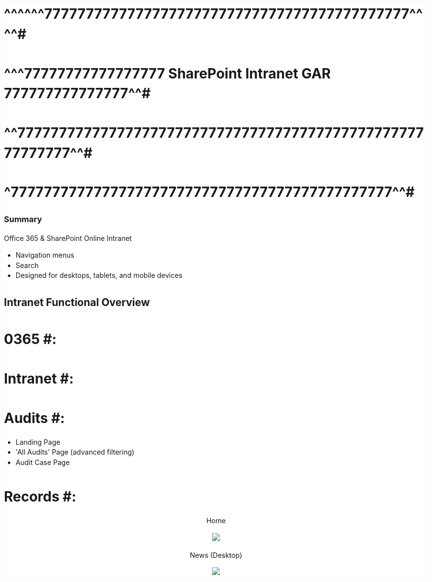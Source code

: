 

#        ^^^^^^77777777777777777777777777777777777777777777^^^^#
#      ^^^77777777777777777 SharePoint Intranet GAR 777777777777777^^#
#     ^^777777777777777777777777777777777777777777777777777777777^^#
#   ^7777777777777777777777777777777777777777777777^^#

### Summary ###
Office 365 & SharePoint Online Intranet
- Navigation menus 
- Search
- Designed for desktops, tablets, and mobile devices

## Intranet Functional Overview ##

# 0365 #:
# Intranet #:
# Audits #:
- Landing Page
- 'All Audits' Page (advanced filtering)
- Audit Case Page
# Records #:


<p align="center">Home</p>
<p align="center">
  <img width="600" 
  src="http://thecollaborationcorner.com/wp-content/uploads/2016/09/homepage.png"/>
</p>

<p align="center">News (Desktop)</p>
<p align="center">
  <img width="600" 
  src="http://thecollaborationcorner.com/wp-content/uploads/2016/08/o365_starterintranet_news.png"/>
</p>
